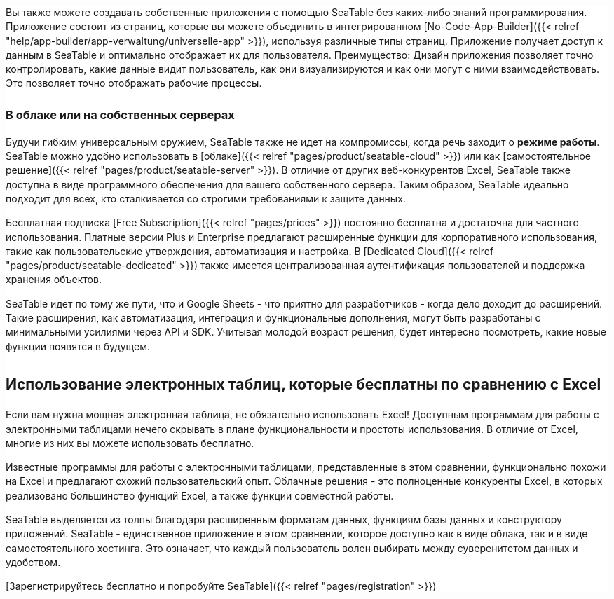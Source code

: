 Вы также можете создавать собственные приложения с помощью SeaTable без каких-либо знаний программирования. Приложение состоит из страниц, которые вы можете объединить в интегрированном [No-Code-App-Builder]({{< relref "help/app-builder/app-verwaltung/universelle-app" >}}), используя различные типы страниц. Приложение получает доступ к данным в SeaTable и оптимально отображает их для пользователя. Преимущество: Дизайн приложения позволяет точно контролировать, какие данные видит пользователь, как они визуализируются и как они могут с ними взаимодействовать. Это позволяет точно отображать рабочие процессы.

### В облаке или на собственных серверах

Будучи гибким универсальным оружием, SeaTable также не идет на компромиссы, когда речь заходит о **режиме работы**. SeaTable можно удобно использовать в [облаке]({{< relref "pages/product/seatable-cloud" >}}) или как [самостоятельное решение]({{< relref "pages/product/seatable-server" >}}). В отличие от других веб-конкурентов Excel, SeaTable также доступна в виде программного обеспечения для вашего собственного сервера. Таким образом, SeaTable идеально подходит для всех, кто сталкивается со строгими требованиями к защите данных.

Бесплатная подписка [Free Subscription]({{< relref "pages/prices" >}}) постоянно бесплатна и достаточна для частного использования. Платные версии Plus и Enterprise предлагают расширенные функции для корпоративного использования, такие как пользовательские утверждения, автоматизация и настройка. В [Dedicated Cloud]({{< relref "pages/product/seatable-dedicated" >}}) также имеется централизованная аутентификация пользователей и поддержка хранения объектов.

SeaTable идет по тому же пути, что и Google Sheets - что приятно для разработчиков - когда дело доходит до расширений. Такие расширения, как автоматизация, интеграция и функциональные дополнения, могут быть разработаны с минимальными усилиями через API и SDK. Учитывая молодой возраст решения, будет интересно посмотреть, какие новые функции появятся в будущем.

## Использование электронных таблиц, которые бесплатны по сравнению с Excel

Если вам нужна мощная электронная таблица, не обязательно использовать Excel! Доступным программам для работы с электронными таблицами нечего скрывать в плане функциональности и простоты использования. В отличие от Excel, многие из них вы можете использовать бесплатно.

Известные программы для работы с электронными таблицами, представленные в этом сравнении, функционально похожи на Excel и предлагают схожий пользовательский опыт. Облачные решения - это полноценные конкуренты Excel, в которых реализовано большинство функций Excel, а также функции совместной работы.

SeaTable выделяется из толпы благодаря расширенным форматам данных, функциям базы данных и конструктору приложений. SeaTable - единственное приложение в этом сравнении, которое доступно как в виде облака, так и в виде самостоятельного хостинга. Это означает, что каждый пользователь волен выбирать между суверенитетом данных и удобством.

[Зарегистрируйтесь бесплатно и попробуйте SeaTable]({{< relref "pages/registration" >}})
